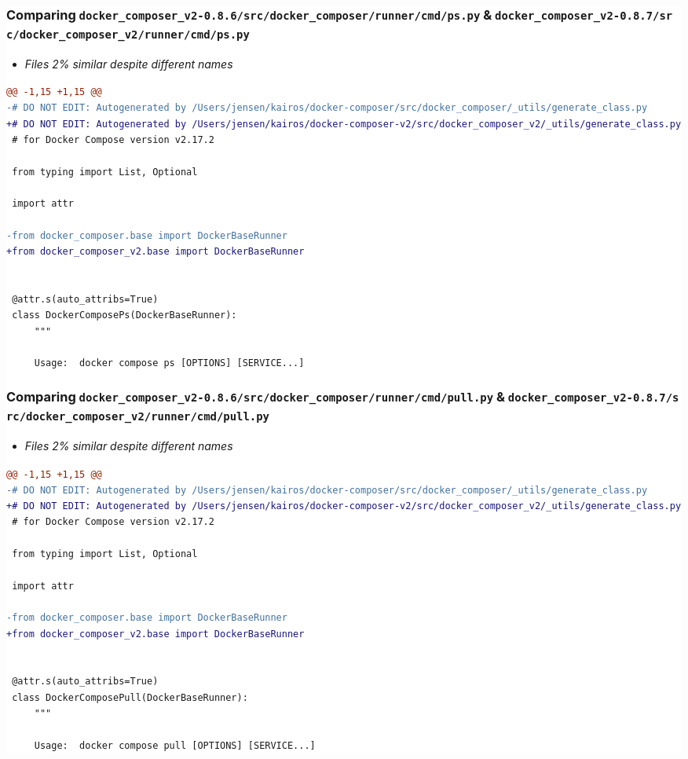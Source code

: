 ```diff
```

### Comparing `docker_composer_v2-0.8.6/src/docker_composer/runner/cmd/ps.py` & `docker_composer_v2-0.8.7/src/docker_composer_v2/runner/cmd/ps.py`

 * *Files 2% similar despite different names*

```diff
@@ -1,15 +1,15 @@
-# DO NOT EDIT: Autogenerated by /Users/jensen/kairos/docker-composer/src/docker_composer/_utils/generate_class.py
+# DO NOT EDIT: Autogenerated by /Users/jensen/kairos/docker-composer-v2/src/docker_composer_v2/_utils/generate_class.py
 # for Docker Compose version v2.17.2
 
 from typing import List, Optional
 
 import attr
 
-from docker_composer.base import DockerBaseRunner
+from docker_composer_v2.base import DockerBaseRunner
 
 
 @attr.s(auto_attribs=True)
 class DockerComposePs(DockerBaseRunner):
     """
 
     Usage:  docker compose ps [OPTIONS] [SERVICE...]
```

### Comparing `docker_composer_v2-0.8.6/src/docker_composer/runner/cmd/pull.py` & `docker_composer_v2-0.8.7/src/docker_composer_v2/runner/cmd/pull.py`

 * *Files 2% similar despite different names*

```diff
@@ -1,15 +1,15 @@
-# DO NOT EDIT: Autogenerated by /Users/jensen/kairos/docker-composer/src/docker_composer/_utils/generate_class.py
+# DO NOT EDIT: Autogenerated by /Users/jensen/kairos/docker-composer-v2/src/docker_composer_v2/_utils/generate_class.py
 # for Docker Compose version v2.17.2
 
 from typing import List, Optional
 
 import attr
 
-from docker_composer.base import DockerBaseRunner
+from docker_composer_v2.base import DockerBaseRunner
 
 
 @attr.s(auto_attribs=True)
 class DockerComposePull(DockerBaseRunner):
     """
 
     Usage:  docker compose pull [OPTIONS] [SERVICE...]
```
